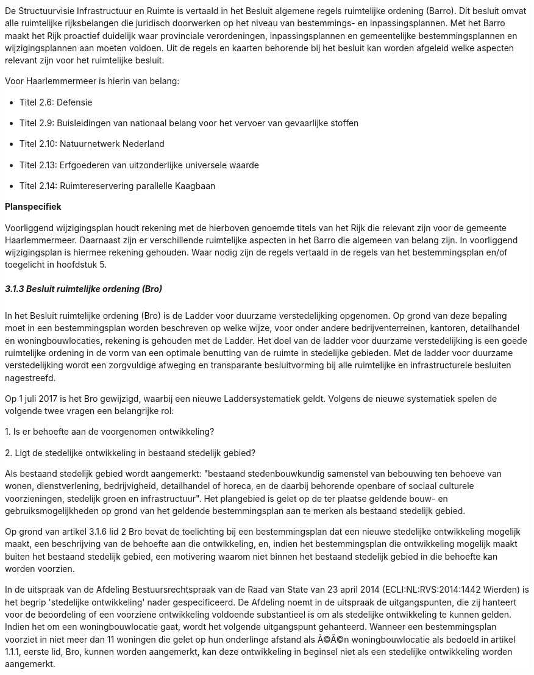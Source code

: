 De Structuurvisie Infrastructuur en Ruimte is vertaald in het Besluit algemene regels ruimtelijke ordening (Barro). Dit besluit omvat alle ruimtelijke rijksbelangen die juridisch doorwerken op het niveau van bestemmings\- en inpassingsplannen. Met het Barro maakt het Rijk proactief duidelijk waar provinciale verordeningen, inpassingsplannen en gemeentelijke bestemmingsplannen en wijzigingsplannen aan moeten voldoen. Uit de regels en kaarten behorende bij het besluit kan worden afgeleid welke aspecten relevant zijn voor het ruimtelijke besluit.

Voor Haarlemmermeer is hierin van belang:

* Titel 2\.6: Defensie

* Titel 2\.9: Buisleidingen van nationaal belang voor het vervoer van gevaarlijke stoffen

* Titel 2\.10: Natuurnetwerk Nederland

* Titel 2\.13: Erfgoederen van uitzonderlijke universele waarde

* Titel 2\.14: Ruimtereservering parallelle Kaagbaan

**Planspecifiek**

Voorliggend wijzigingsplan houdt rekening met de hierboven genoemde titels van het Rijk die relevant zijn voor de gemeente Haarlemmermeer. Daarnaast zijn er verschillende ruimtelijke aspecten in het Barro die algemeen van belang zijn. In voorliggend wijzigingsplan is hiermee rekening gehouden. Waar nodig zijn de regels vertaald in de regels van het bestemmingsplan en/of toegelicht in hoofdstuk 5.

##### 3\.1\.3 Besluit ruimtelijke ordening (Bro)

In het Besluit ruimtelijke ordening (Bro) is de Ladder voor duurzame verstedelijking opgenomen. Op grond van deze bepaling moet in een bestemmingsplan worden beschreven op welke wijze, voor onder andere bedrijventerreinen, kantoren, detailhandel en woningbouwlocaties, rekening is gehouden met de Ladder. Het doel van de ladder voor duurzame verstedelijking is een goede ruimtelijke ordening in de vorm van een optimale benutting van de ruimte in stedelijke gebieden. Met de ladder voor duurzame verstedelijking wordt een zorgvuldige afweging en transparante besluitvorming bij alle ruimtelijke en infrastructurele besluiten nagestreefd.

Op 1 juli 2017 is het Bro gewijzigd, waarbij een nieuwe Laddersystematiek geldt. Volgens de nieuwe systematiek spelen de volgende twee vragen een belangrijke rol:

1\. Is er behoefte aan de voorgenomen ontwikkeling?

2\. Ligt de stedelijke ontwikkeling in bestaand stedelijk gebied?

Als bestaand stedelijk gebied wordt aangemerkt: "bestaand stedenbouwkundig samenstel van bebouwing ten behoeve van wonen, dienstverlening, bedrijvigheid, detailhandel of horeca, en de daarbij behorende openbare of sociaal culturele voorzieningen, stedelijk groen en infrastructuur". Het plangebied is gelet op de ter plaatse geldende bouw\- en gebruiksmogelijkheden op grond van het geldende bestemmingsplan aan te merken als bestaand stedelijk gebied.

Op grond van artikel 3\.1\.6 lid 2 Bro bevat de toelichting bij een bestemmingsplan dat een nieuwe stedelijke ontwikkeling mogelijk maakt, een beschrijving van de behoefte aan die ontwikkeling, en, indien het bestemmingsplan die ontwikkeling mogelijk maakt buiten het bestaand stedelijk gebied, een motivering waarom niet binnen het bestaand stedelijk gebied in die behoefte kan worden voorzien.

In de uitspraak van de Afdeling Bestuursrechtspraak van de Raad van State van 23 april 2014 (ECLI:NL:RVS:2014:1442 Wierden) is het begrip 'stedelijke ontwikkeling' nader gespecificeerd. De Afdeling noemt in de uitspraak de uitgangspunten, die zij hanteert voor de beoordeling of een voorziene ontwikkeling voldoende substantieel is om als stedelijke ontwikkeling te kunnen gelden. Indien het om een woningbouwlocatie gaat, wordt het volgende uitgangspunt gehanteerd. Wanneer een bestemmingsplan voorziet in niet meer dan 11 woningen die gelet op hun onderlinge afstand als Ã©Ã©n woningbouwlocatie als bedoeld in artikel 1\.1\.1, eerste lid, Bro, kunnen worden aangemerkt, kan deze ontwikkeling in beginsel niet als een stedelijke ontwikkeling worden aangemerkt.
